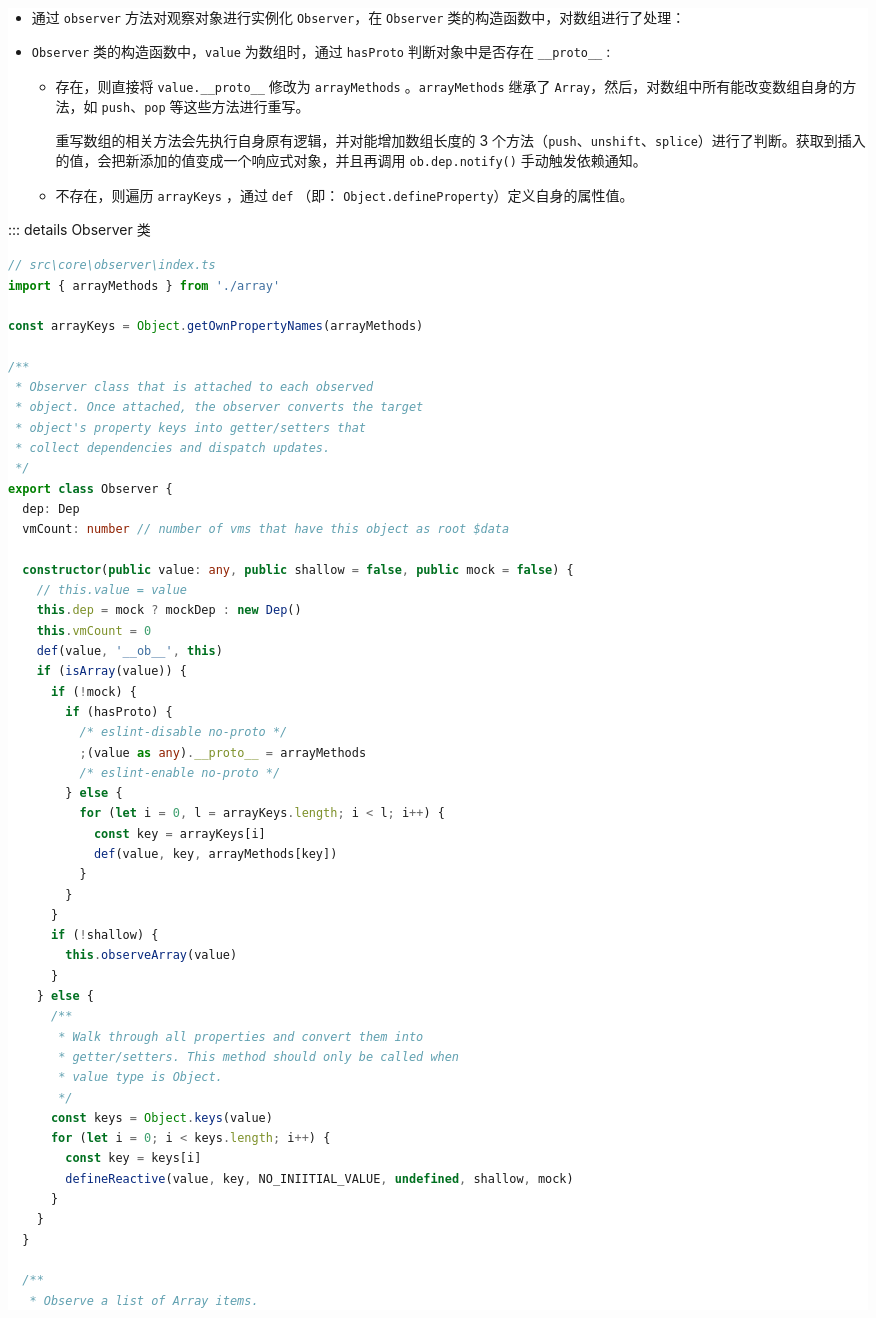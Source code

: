 - 通过 `observer` 方法对观察对象进行实例化 `Observer`，在 `Observer` 类的构造函数中，对数组进行了处理：
- `Observer` 类的构造函数中，`value` 为数组时，通过 `hasProto` 判断对象中是否存在 `__proto__` :

  - 存在，则直接将 `value.__proto__` 修改为 `arrayMethods` 。`arrayMethods` 继承了 `Array`，然后，对数组中所有能改变数组自身的方法，如 `push`、`pop` 等这些方法进行重写。

    重写数组的相关方法会先执行自身原有逻辑，并对能增加数组长度的 3 个方法（`push`、`unshift`、`splice`）进行了判断。获取到插入的值，会把新添加的值变成一个响应式对象，并且再调用 `ob.dep.notify()` 手动触发依赖通知。

  - 不存在，则遍历 `arrayKeys` ，通过 `def` （即： `Object.defineProperty`）定义自身的属性值。

::: details Observer 类

```typescript
// src\core\observer\index.ts
import { arrayMethods } from './array'

const arrayKeys = Object.getOwnPropertyNames(arrayMethods)

/**
 * Observer class that is attached to each observed
 * object. Once attached, the observer converts the target
 * object's property keys into getter/setters that
 * collect dependencies and dispatch updates.
 */
export class Observer {
  dep: Dep
  vmCount: number // number of vms that have this object as root $data

  constructor(public value: any, public shallow = false, public mock = false) {
    // this.value = value
    this.dep = mock ? mockDep : new Dep()
    this.vmCount = 0
    def(value, '__ob__', this)
    if (isArray(value)) {
      if (!mock) {
        if (hasProto) {
          /* eslint-disable no-proto */
          ;(value as any).__proto__ = arrayMethods
          /* eslint-enable no-proto */
        } else {
          for (let i = 0, l = arrayKeys.length; i < l; i++) {
            const key = arrayKeys[i]
            def(value, key, arrayMethods[key])
          }
        }
      }
      if (!shallow) {
        this.observeArray(value)
      }
    } else {
      /**
       * Walk through all properties and convert them into
       * getter/setters. This method should only be called when
       * value type is Object.
       */
      const keys = Object.keys(value)
      for (let i = 0; i < keys.length; i++) {
        const key = keys[i]
        defineReactive(value, key, NO_INIITIAL_VALUE, undefined, shallow, mock)
      }
    }
  }

  /**
   * Observe a list of Array items.
```
